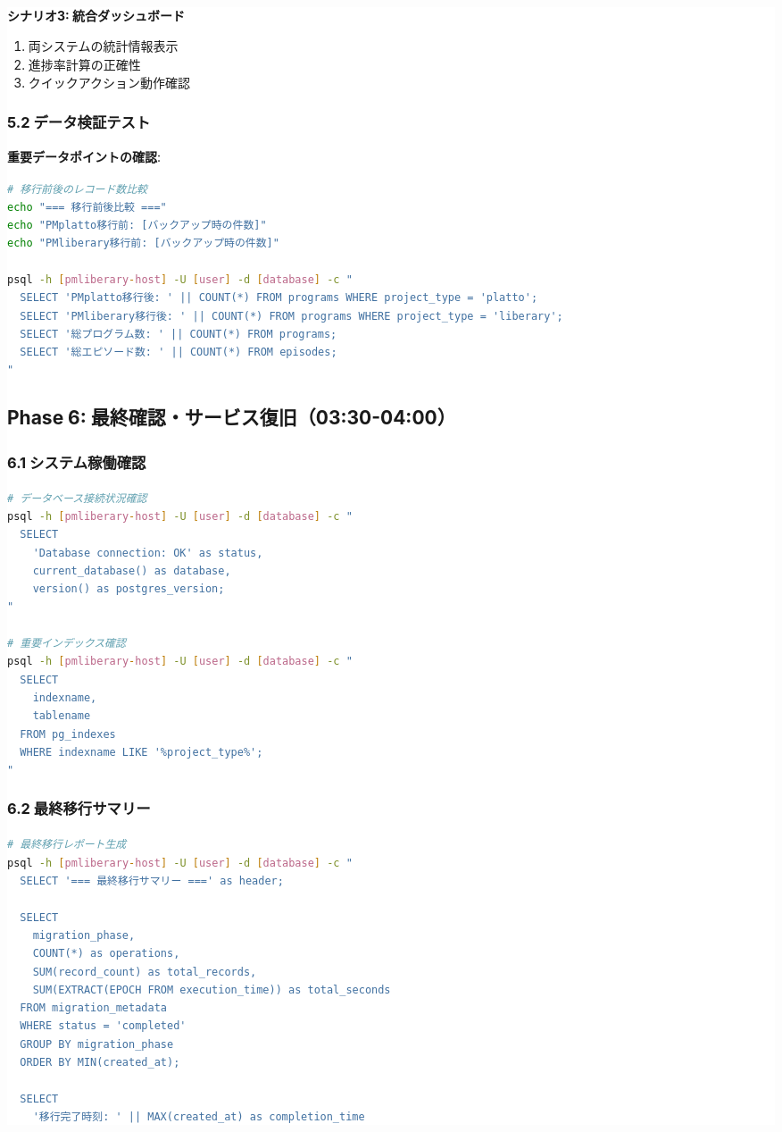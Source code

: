 **シナリオ3: 統合ダッシュボード**
1. 両システムの統計情報表示
2. 進捗率計算の正確性
3. クイックアクション動作確認

### 5.2 データ検証テスト

**重要データポイントの確認**:
```bash
# 移行前後のレコード数比較
echo "=== 移行前後比較 ==="
echo "PMplatto移行前: [バックアップ時の件数]"
echo "PMliberary移行前: [バックアップ時の件数]"

psql -h [pmliberary-host] -U [user] -d [database] -c "
  SELECT 'PMplatto移行後: ' || COUNT(*) FROM programs WHERE project_type = 'platto';
  SELECT 'PMliberary移行後: ' || COUNT(*) FROM programs WHERE project_type = 'liberary';
  SELECT '総プログラム数: ' || COUNT(*) FROM programs;
  SELECT '総エピソード数: ' || COUNT(*) FROM episodes;
"
```

## Phase 6: 最終確認・サービス復旧（03:30-04:00）

### 6.1 システム稼働確認

```bash
# データベース接続状況確認
psql -h [pmliberary-host] -U [user] -d [database] -c "
  SELECT 
    'Database connection: OK' as status,
    current_database() as database,
    version() as postgres_version;
"

# 重要インデックス確認
psql -h [pmliberary-host] -U [user] -d [database] -c "
  SELECT 
    indexname,
    tablename
  FROM pg_indexes 
  WHERE indexname LIKE '%project_type%';
"
```

### 6.2 最終移行サマリー

```bash
# 最終移行レポート生成
psql -h [pmliberary-host] -U [user] -d [database] -c "
  SELECT '=== 最終移行サマリー ===' as header;
  
  SELECT 
    migration_phase,
    COUNT(*) as operations,
    SUM(record_count) as total_records,
    SUM(EXTRACT(EPOCH FROM execution_time)) as total_seconds
  FROM migration_metadata
  WHERE status = 'completed'
  GROUP BY migration_phase
  ORDER BY MIN(created_at);
  
  SELECT 
    '移行完了時刻: ' || MAX(created_at) as completion_time
```